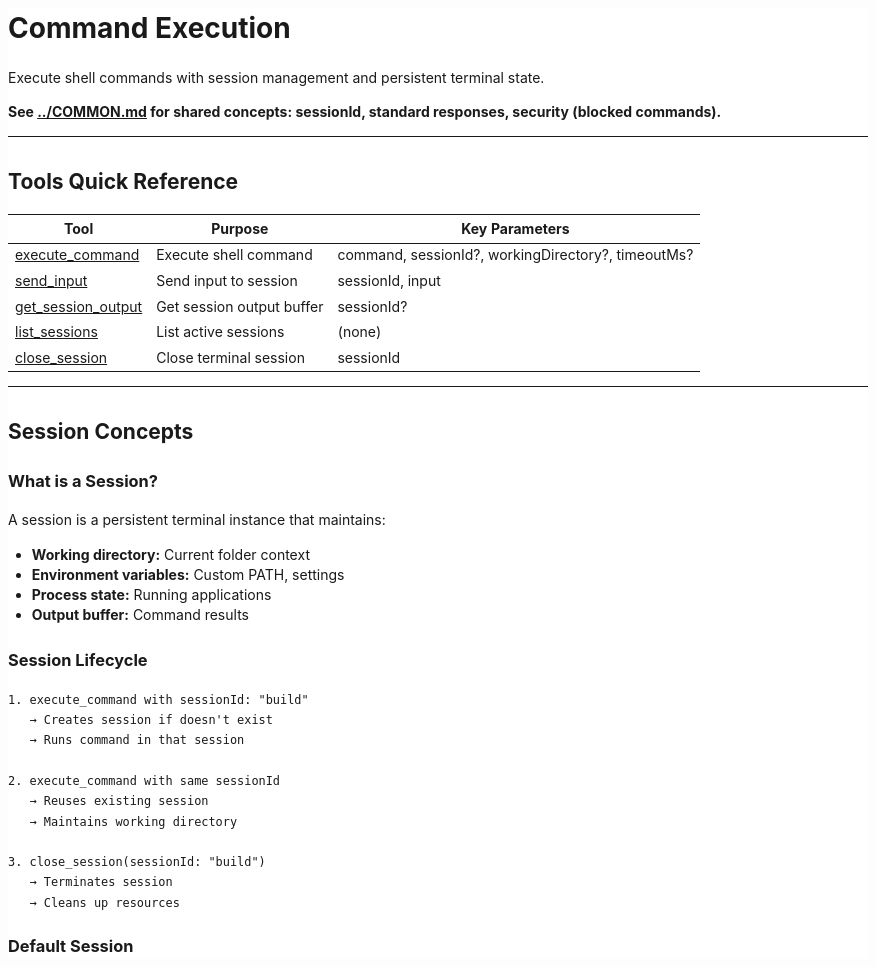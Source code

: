﻿# Command Execution

Execute shell commands with session management and persistent terminal state.

**See [../COMMON.md](../COMMON.md) for shared concepts: sessionId, standard responses, security (blocked commands).**

---

## Tools Quick Reference

| Tool | Purpose | Key Parameters |
|------|---------|----------------|
| [execute_command](execute_command.md) | Execute shell command | command, sessionId?, workingDirectory?, timeoutMs? |
| [send_input](send_input.md) | Send input to session | sessionId, input |
| [get_session_output](get_session_output.md) | Get session output buffer | sessionId? |
| [list_sessions](list_sessions.md) | List active sessions | (none) |
| [close_session](close_session.md) | Close terminal session | sessionId |

---

## Session Concepts

### What is a Session?

A session is a persistent terminal instance that maintains:
- **Working directory:** Current folder context
- **Environment variables:** Custom PATH, settings
- **Process state:** Running applications
- **Output buffer:** Command results

### Session Lifecycle

```
1. execute_command with sessionId: "build"
   → Creates session if doesn't exist
   → Runs command in that session

2. execute_command with same sessionId
   → Reuses existing session
   → Maintains working directory

3. close_session(sessionId: "build")
   → Terminates session
   → Cleans up resources
```

### Default Session
